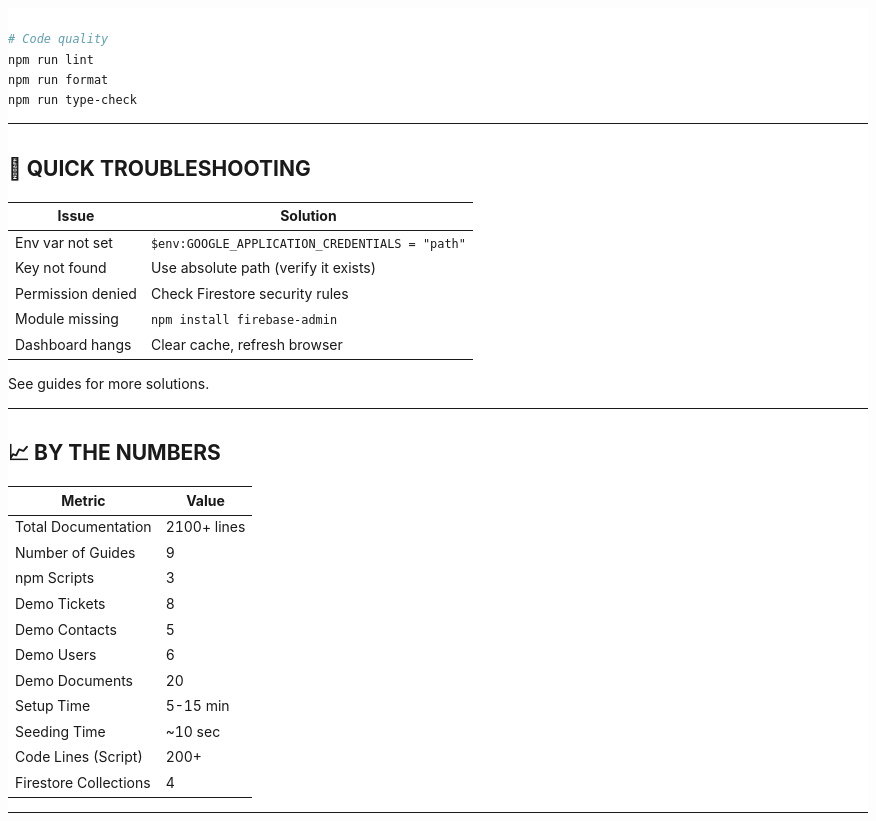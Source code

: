 ```bash

# Code quality
npm run lint
npm run format
npm run type-check
```

---

## 🐛 QUICK TROUBLESHOOTING

| Issue | Solution |
|-------|----------|
| Env var not set | `$env:GOOGLE_APPLICATION_CREDENTIALS = "path"` |
| Key not found | Use absolute path (verify it exists) |
| Permission denied | Check Firestore security rules |
| Module missing | `npm install firebase-admin` |
| Dashboard hangs | Clear cache, refresh browser |

See guides for more solutions.

---

## 📈 BY THE NUMBERS

| Metric | Value |
|--------|-------|
| Total Documentation | 2100+ lines |
| Number of Guides | 9 |
| npm Scripts | 3 |
| Demo Tickets | 8 |
| Demo Contacts | 5 |
| Demo Users | 6 |
| Demo Documents | 20 |
| Setup Time | 5-15 min |
| Seeding Time | ~10 sec |
| Code Lines (Script) | 200+ |
| Firestore Collections | 4 |

---
